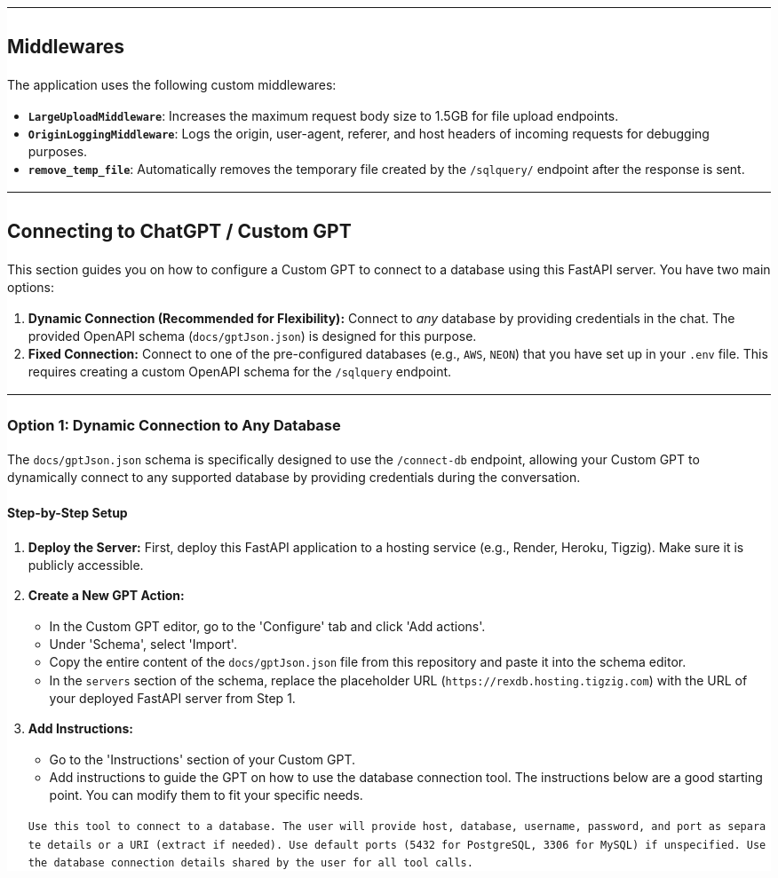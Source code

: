 
---
## Middlewares

The application uses the following custom middlewares:

-   **`LargeUploadMiddleware`**: Increases the maximum request body size to 1.5GB for file upload endpoints.
-   **`OriginLoggingMiddleware`**: Logs the origin, user-agent, referer, and host headers of incoming requests for debugging purposes.
-   **`remove_temp_file`**: Automatically removes the temporary file created by the `/sqlquery/` endpoint after the response is sent.

---

## Connecting to ChatGPT / Custom GPT

This section guides you on how to configure a Custom GPT to connect to a database using this FastAPI server. You have two main options:

1.  **Dynamic Connection (Recommended for Flexibility):** Connect to *any* database by providing credentials in the chat. The provided OpenAPI schema (`docs/gptJson.json`) is designed for this purpose.
2.  **Fixed Connection:** Connect to one of the pre-configured databases (e.g., `AWS`, `NEON`) that you have set up in your `.env` file. This requires creating a custom OpenAPI schema for the `/sqlquery` endpoint.

---

### Option 1: Dynamic Connection to Any Database

The `docs/gptJson.json` schema is specifically designed to use the `/connect-db` endpoint, allowing your Custom GPT to dynamically connect to any supported database by providing credentials during the conversation.

#### Step-by-Step Setup

1.  **Deploy the Server:** First, deploy this FastAPI application to a hosting service (e.g., Render, Heroku, Tigzig). Make sure it is publicly accessible.

2.  **Create a New GPT Action:**
    *   In the Custom GPT editor, go to the 'Configure' tab and click 'Add actions'.
    *   Under 'Schema', select 'Import'.
    *   Copy the entire content of the `docs/gptJson.json` file from this repository and paste it into the schema editor.
    *   In the `servers` section of the schema, replace the placeholder URL (`https://rexdb.hosting.tigzig.com`) with the URL of your deployed FastAPI server from Step 1.

3.  **Add Instructions:**
    *   Go to the 'Instructions' section of your Custom GPT.
    *   Add instructions to guide the GPT on how to use the database connection tool. The instructions below are a good starting point. You can modify them to fit your specific needs.

    ```
    Use this tool to connect to a database. The user will provide host, database, username, password, and port as separate details or a URI (extract if needed). Use default ports (5432 for PostgreSQL, 3306 for MySQL) if unspecified. Use the database connection details shared by the user for all tool calls.

